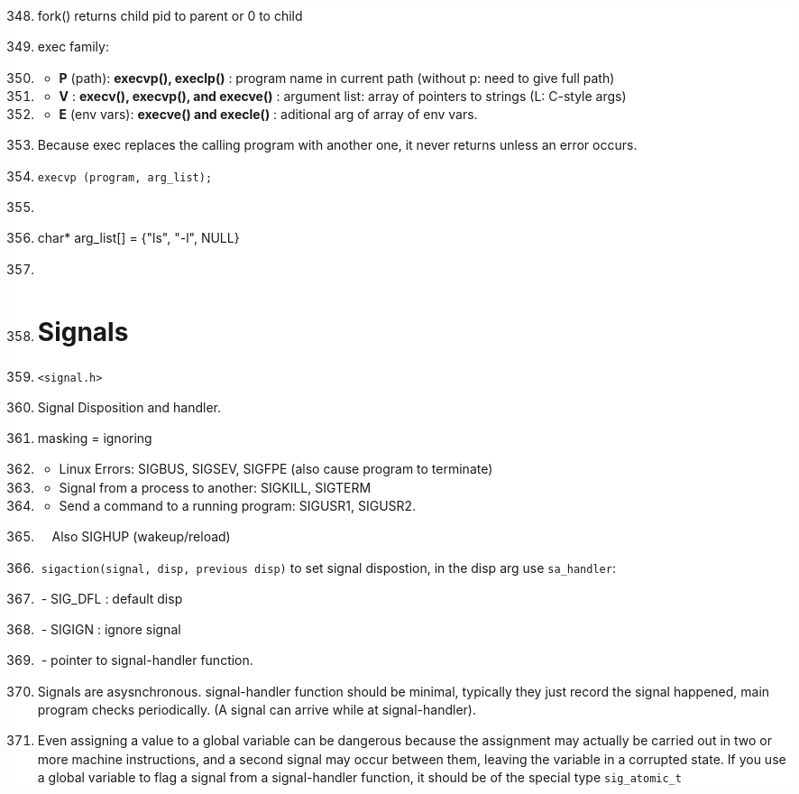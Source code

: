 348.  fork() returns child pid to parent or 0 to child
    

350.  exec family:
    

352.  - **P** (path): **execvp(), execlp()** : program name in current path (without p: need to give full path)
    
353.  - **V** : **execv(), execvp(), and execve()** : argument list: array of pointers to strings (L: C-style args)
    
354.  - **E** (env vars): **execve() and execle()** : aditional arg of array of env vars.
    

356.  Because exec replaces the calling program with another one, it never returns unless an error occurs.
    

358.  `execvp (program, arg_list);`
    

360.  ```
    
361.  char* arg_list[] = {"ls", "-l", NULL}
    
362.  ```
    

364.  # Signals
    

366.  `<signal.h>`
    

368.  Signal Disposition and handler.
    

370.  masking = ignoring
    

372.  - Linux Errors: SIGBUS, SIGSEV, SIGFPE (also cause program to terminate)
    
373.  - Signal from a process to another: SIGKILL, SIGTERM
    
374.  - Send a command to a running program: SIGUSR1, SIGUSR2.
    
375.      Also SIGHUP (wakeup/reload)
    

377.   `sigaction(signal, disp, previous disp)` to set signal dispostion, in the disp arg use `sa_handler`:
    

379.   - SIG_DFL : default disp
    
380.   - SIGIGN : ignore signal
    
381.   - pointer to signal-handler function.
    

383.  Signals are asysnchronous. signal-handler function should be minimal, typically they just record the signal happened, main program checks periodically. (A signal can arrive while at signal-handler).
    

385.  Even assigning a value to a global variable can be dangerous because the assignment may actually be carried out in two or more machine instructions, and a second signal may occur between them, leaving the variable in a corrupted state. If you use a global variable to flag a signal from a signal-handler function, it should be of the special type `sig_atomic_t`
    